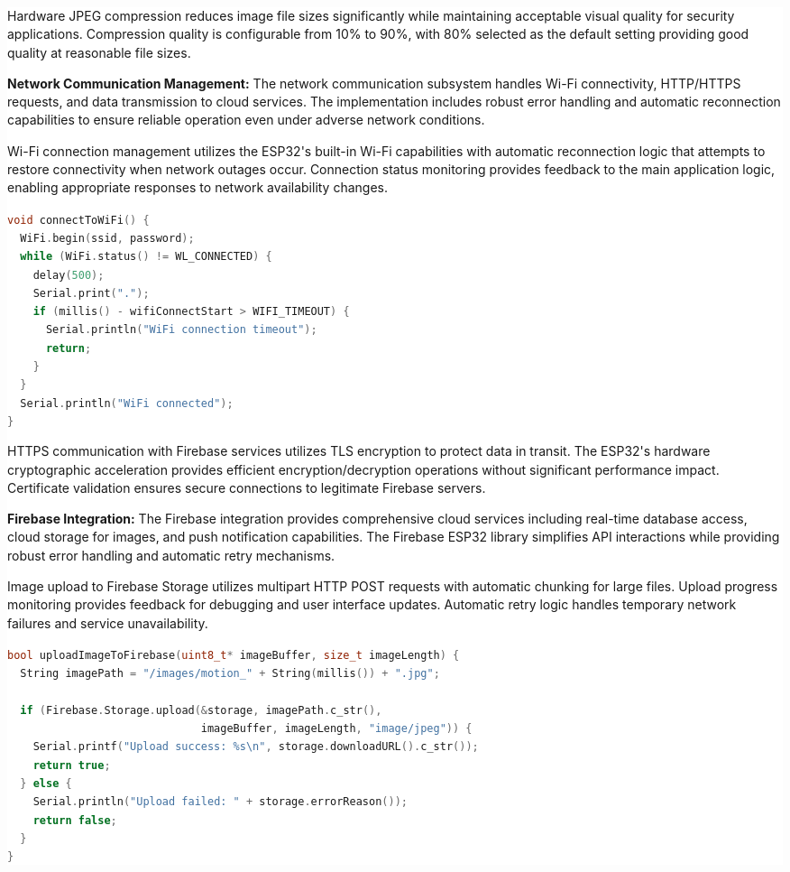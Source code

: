 Hardware JPEG compression reduces image file sizes significantly while maintaining acceptable visual quality for security applications. Compression quality is configurable from 10% to 90%, with 80% selected as the default setting providing good quality at reasonable file sizes.

**Network Communication Management:** The network communication subsystem handles Wi-Fi connectivity, HTTP/HTTPS requests, and data transmission to cloud services. The implementation includes robust error handling and automatic reconnection capabilities to ensure reliable operation even under adverse network conditions.

Wi-Fi connection management utilizes the ESP32's built-in Wi-Fi capabilities with automatic reconnection logic that attempts to restore connectivity when network outages occur. Connection status monitoring provides feedback to the main application logic, enabling appropriate responses to network availability changes.

```cpp
void connectToWiFi() {
  WiFi.begin(ssid, password);
  while (WiFi.status() != WL_CONNECTED) {
    delay(500);
    Serial.print(".");
    if (millis() - wifiConnectStart > WIFI_TIMEOUT) {
      Serial.println("WiFi connection timeout");
      return;
    }
  }
  Serial.println("WiFi connected");
}
```

HTTPS communication with Firebase services utilizes TLS encryption to protect data in transit. The ESP32's hardware cryptographic acceleration provides efficient encryption/decryption operations without significant performance impact. Certificate validation ensures secure connections to legitimate Firebase servers.

**Firebase Integration:** The Firebase integration provides comprehensive cloud services including real-time database access, cloud storage for images, and push notification capabilities. The Firebase ESP32 library simplifies API interactions while providing robust error handling and automatic retry mechanisms.

Image upload to Firebase Storage utilizes multipart HTTP POST requests with automatic chunking for large files. Upload progress monitoring provides feedback for debugging and user interface updates. Automatic retry logic handles temporary network failures and service unavailability.

```cpp
bool uploadImageToFirebase(uint8_t* imageBuffer, size_t imageLength) {
  String imagePath = "/images/motion_" + String(millis()) + ".jpg";
  
  if (Firebase.Storage.upload(&storage, imagePath.c_str(), 
                              imageBuffer, imageLength, "image/jpeg")) {
    Serial.printf("Upload success: %s\n", storage.downloadURL().c_str());
    return true;
  } else {
    Serial.println("Upload failed: " + storage.errorReason());
    return false;
  }
}
```
